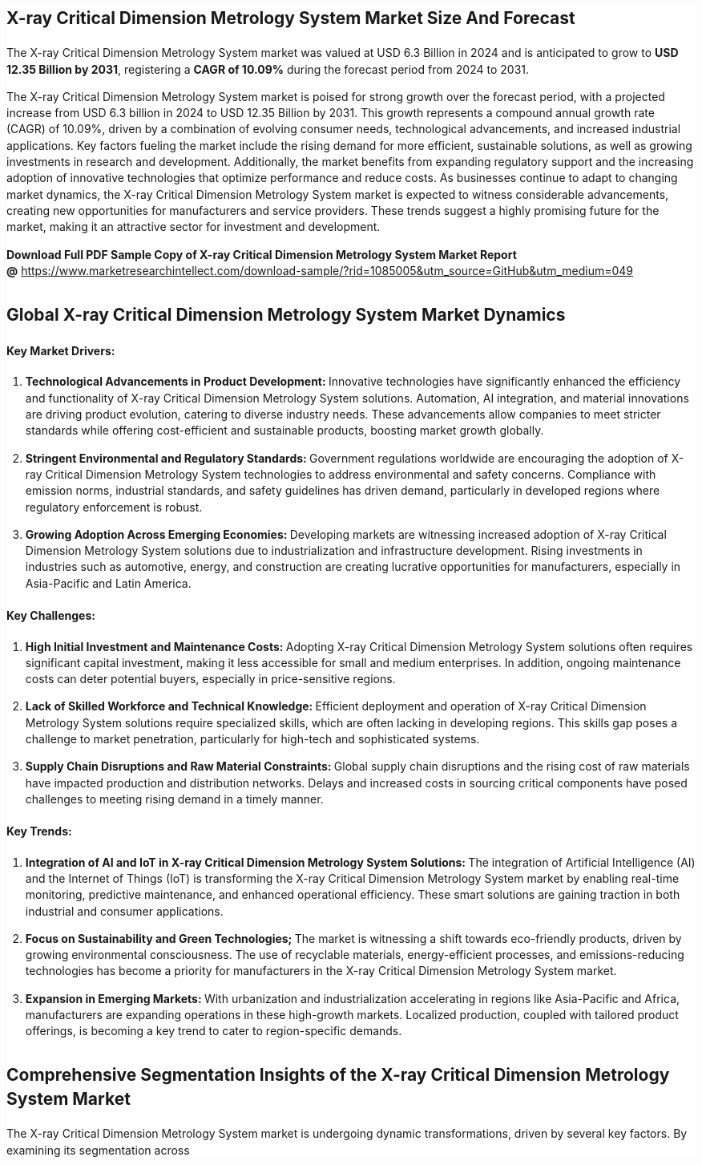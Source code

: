 <h2>X-ray Critical Dimension Metrology System Market Size And Forecast</h2><p>The X-ray Critical Dimension Metrology System market was valued at USD 6.3 Billion in 2024 and is anticipated to grow to <strong>USD 12.35 Billion by 2031</strong>, registering a <strong>CAGR of 10.09%</strong> during the forecast period from 2024 to 2031.</p><p>The X-ray Critical Dimension Metrology System market is poised for strong growth over the forecast period, with a projected increase from USD 6.3 billion in 2024 to USD 12.35 Billion by 2031. This growth represents a compound annual growth rate (CAGR) of 10.09%, driven by a combination of evolving consumer needs, technological advancements, and increased industrial applications. Key factors fueling the market include the rising demand for more efficient, sustainable solutions, as well as growing investments in research and development. Additionally, the market benefits from expanding regulatory support and the increasing adoption of innovative technologies that optimize performance and reduce costs. As businesses continue to adapt to changing market dynamics, the X-ray Critical Dimension Metrology System market is expected to witness considerable advancements, creating new opportunities for manufacturers and service providers. These trends suggest a highly promising future for the market, making it an attractive sector for investment and development.</p><p><strong>Download Full PDF Sample Copy of X-ray Critical Dimension Metrology System Market Report @</strong>&nbsp;<a href="https://www.marketresearchintellect.com/download-sample/?rid=1085005&amp;utm_source=GitHub&amp;utm_medium=049">https://www.marketresearchintellect.com/download-sample/?rid=1085005&amp;utm_source=GitHub&amp;utm_medium=049</a></p><h2>Global X-ray Critical Dimension Metrology System Market Dynamics</h2><h4><strong>Key Market Drivers:</strong></h4><ol><li><p><strong>Technological Advancements in Product Development:&nbsp;</strong>Innovative technologies have significantly enhanced the efficiency and functionality of X-ray Critical Dimension Metrology System solutions. Automation, AI integration, and material innovations are driving product evolution, catering to diverse industry needs. These advancements allow companies to meet stricter standards while offering cost-efficient and sustainable products, boosting market growth globally.</p></li><li><p><strong>Stringent Environmental and Regulatory Standards:&nbsp;</strong>Government regulations worldwide are encouraging the adoption of X-ray Critical Dimension Metrology System technologies to address environmental and safety concerns. Compliance with emission norms, industrial standards, and safety guidelines has driven demand, particularly in developed regions where regulatory enforcement is robust.</p></li><li><p><strong>Growing Adoption Across Emerging Economies:&nbsp;</strong>Developing markets are witnessing increased adoption of X-ray Critical Dimension Metrology System solutions due to industrialization and infrastructure development. Rising investments in industries such as automotive, energy, and construction are creating lucrative opportunities for manufacturers, especially in Asia-Pacific and Latin America.</p></li></ol><h4><strong>Key Challenges:</strong></h4><ol><li><p><strong>High Initial Investment and Maintenance Costs:&nbsp;</strong>Adopting X-ray Critical Dimension Metrology System solutions often requires significant capital investment, making it less accessible for small and medium enterprises. In addition, ongoing maintenance costs can deter potential buyers, especially in price-sensitive regions.</p></li><li><p><strong>Lack of Skilled Workforce and Technical Knowledge:&nbsp;</strong>Efficient deployment and operation of X-ray Critical Dimension Metrology System solutions require specialized skills, which are often lacking in developing regions. This skills gap poses a challenge to market penetration, particularly for high-tech and sophisticated systems.</p></li><li><p><strong>Supply Chain Disruptions and Raw Material Constraints:&nbsp;</strong>Global supply chain disruptions and the rising cost of raw materials have impacted production and distribution networks. Delays and increased costs in sourcing critical components have posed challenges to meeting rising demand in a timely manner.</p></li></ol><h4><strong>Key Trends:</strong></h4><ol><li><p><strong>Integration of AI and IoT in X-ray Critical Dimension Metrology System Solutions:&nbsp;</strong>The integration of Artificial Intelligence (AI) and the Internet of Things (IoT) is transforming the X-ray Critical Dimension Metrology System market by enabling real-time monitoring, predictive maintenance, and enhanced operational efficiency. These smart solutions are gaining traction in both industrial and consumer applications.</p></li><li><p><strong>Focus on Sustainability and Green Technologies;&nbsp;</strong>The market is witnessing a shift towards eco-friendly products, driven by growing environmental consciousness. The use of recyclable materials, energy-efficient processes, and emissions-reducing technologies has become a priority for manufacturers in the X-ray Critical Dimension Metrology System market.</p></li><li><p><strong>Expansion in Emerging Markets:&nbsp;</strong>With urbanization and industrialization accelerating in regions like Asia-Pacific and Africa, manufacturers are expanding operations in these high-growth markets. Localized production, coupled with tailored product offerings, is becoming a key trend to cater to region-specific demands.</p></li></ol><div class="article-main__content" data-test-id="publishing-text-block"><h2>Comprehensive Segmentation Insights of the X-ray Critical Dimension Metrology System Market</h2><p>The X-ray Critical Dimension Metrology System market is undergoing dynamic transformations, driven by several key factors. By examining its segmentation across